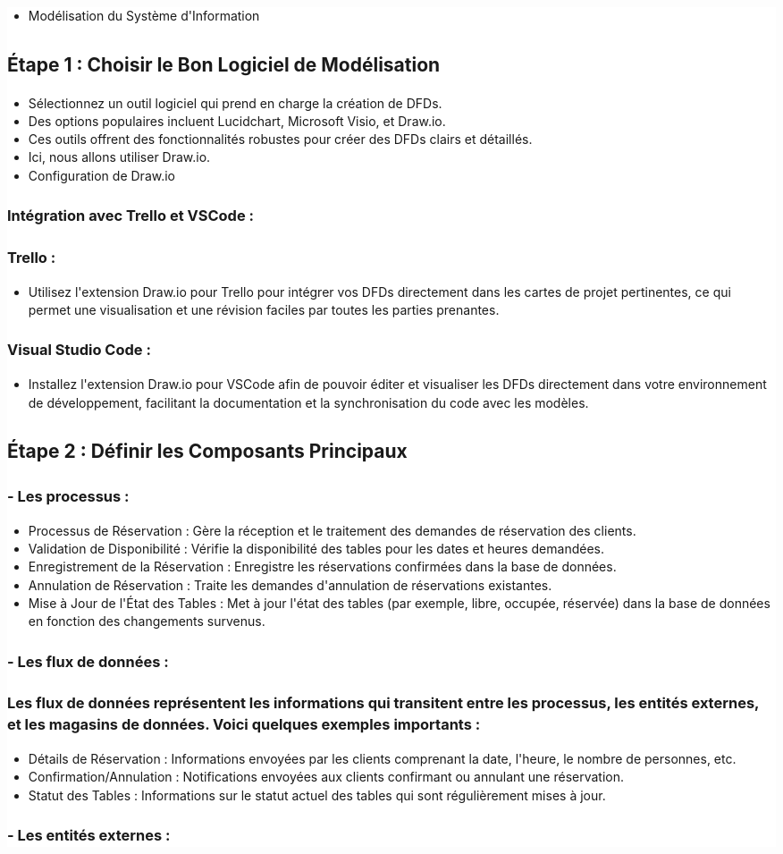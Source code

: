 - Modélisation du Système d'Information

## Étape 1 : Choisir le Bon Logiciel de Modélisation
- Sélectionnez un outil logiciel qui prend en charge la création de DFDs.
- Des options populaires incluent Lucidchart, Microsoft Visio, et Draw.io.
- Ces outils offrent des fonctionnalités robustes pour créer des DFDs clairs et détaillés.
- Ici, nous allons utiliser Draw.io.
- Configuration de Draw.io

### Intégration avec Trello et VSCode :

### Trello :
- Utilisez l'extension Draw.io pour Trello pour intégrer vos DFDs directement dans les cartes de projet pertinentes, ce qui permet une visualisation et une révision faciles par toutes les parties prenantes.

### Visual Studio Code :
- Installez l'extension Draw.io pour VSCode afin de pouvoir éditer et visualiser les DFDs directement dans votre environnement de développement, facilitant la documentation et la synchronisation du code avec les modèles.

## Étape 2 : Définir les Composants Principaux

### - Les processus :
- Processus de Réservation : Gère la réception et le traitement des demandes de réservation des clients.
- Validation de Disponibilité : Vérifie la disponibilité des tables pour les dates et heures demandées.
- Enregistrement de la Réservation : Enregistre les réservations confirmées dans la base de données.
- Annulation de Réservation : Traite les demandes d'annulation de réservations existantes.
- Mise à Jour de l'État des Tables : Met à jour l'état des tables (par exemple, libre, occupée, réservée) dans la base de données en fonction des changements survenus.

### - Les flux de données :

### Les flux de données représentent les informations qui transitent entre les processus, les entités externes, et les magasins de données. Voici quelques exemples importants :
- Détails de Réservation : Informations envoyées par les clients comprenant la date, l'heure, le nombre de personnes, etc.
- Confirmation/Annulation : Notifications envoyées aux clients confirmant ou annulant une réservation.
- Statut des Tables : Informations sur le statut actuel des tables qui sont régulièrement mises à jour.

### - Les entités externes :
